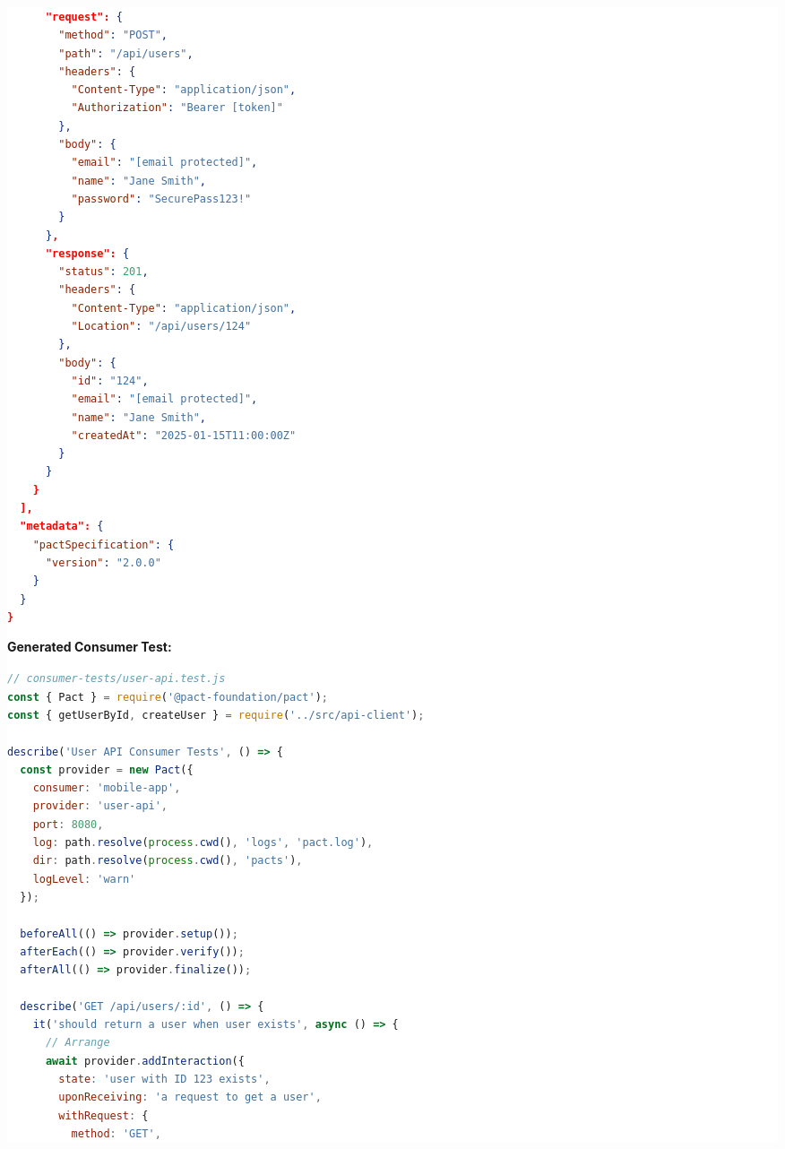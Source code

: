 ```json
      "request": {
        "method": "POST",
        "path": "/api/users",
        "headers": {
          "Content-Type": "application/json",
          "Authorization": "Bearer [token]"
        },
        "body": {
          "email": "[email protected]",
          "name": "Jane Smith",
          "password": "SecurePass123!"
        }
      },
      "response": {
        "status": 201,
        "headers": {
          "Content-Type": "application/json",
          "Location": "/api/users/124"
        },
        "body": {
          "id": "124",
          "email": "[email protected]",
          "name": "Jane Smith",
          "createdAt": "2025-01-15T11:00:00Z"
        }
      }
    }
  ],
  "metadata": {
    "pactSpecification": {
      "version": "2.0.0"
    }
  }
}
```

**Generated Consumer Test:**
```javascript
// consumer-tests/user-api.test.js
const { Pact } = require('@pact-foundation/pact');
const { getUserById, createUser } = require('../src/api-client');

describe('User API Consumer Tests', () => {
  const provider = new Pact({
    consumer: 'mobile-app',
    provider: 'user-api',
    port: 8080,
    log: path.resolve(process.cwd(), 'logs', 'pact.log'),
    dir: path.resolve(process.cwd(), 'pacts'),
    logLevel: 'warn'
  });

  beforeAll(() => provider.setup());
  afterEach(() => provider.verify());
  afterAll(() => provider.finalize());

  describe('GET /api/users/:id', () => {
    it('should return a user when user exists', async () => {
      // Arrange
      await provider.addInteraction({
        state: 'user with ID 123 exists',
        uponReceiving: 'a request to get a user',
        withRequest: {
          method: 'GET',
```
